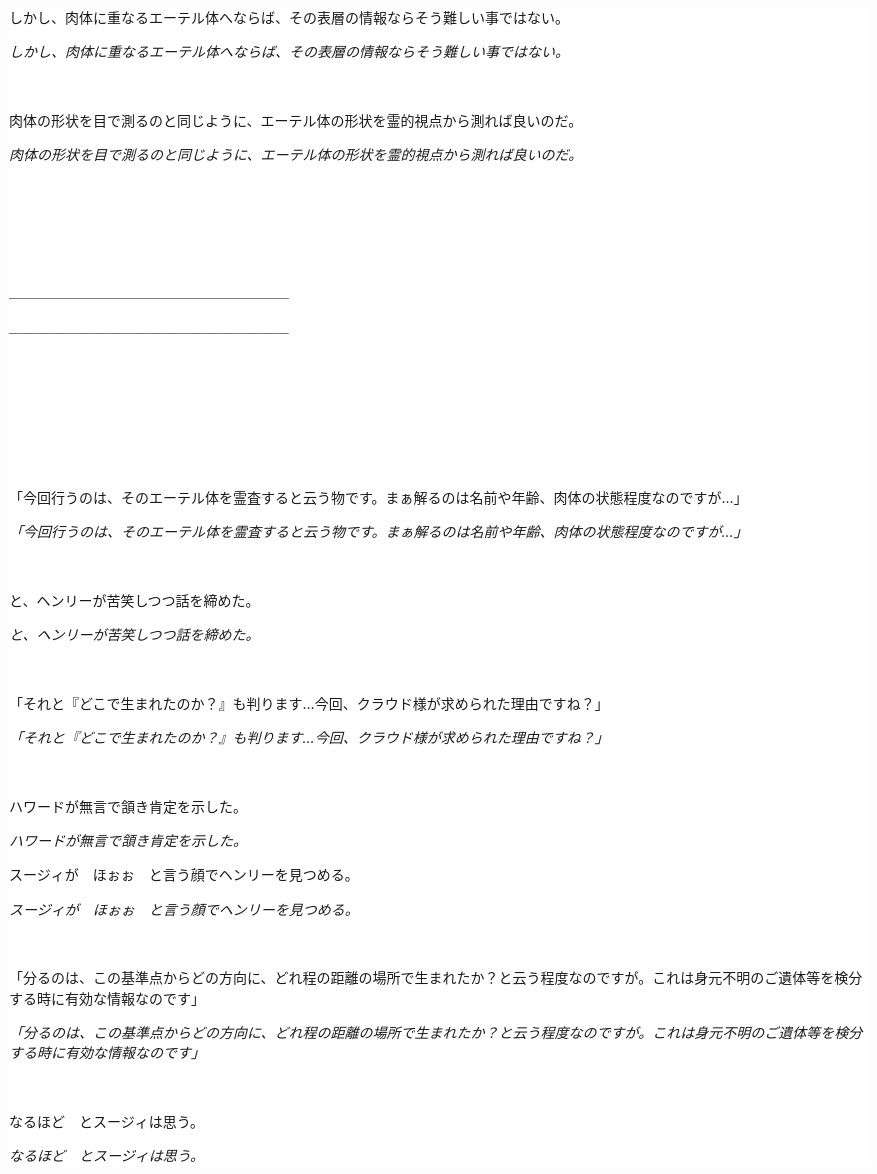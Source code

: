 しかし、肉体に重なるエーテル体へならば、その表層の情報ならそう難しい事ではない。

*しかし、肉体に重なるエーテル体へならば、その表層の情報ならそう難しい事ではない。*

&nbsp;

肉体の形状を目で測るのと同じように、エーテル体の形状を霊的視点から測れば良いのだ。

*肉体の形状を目で測るのと同じように、エーテル体の形状を霊的視点から測れば良いのだ。*

&nbsp;

&nbsp;

&nbsp;

＿＿＿＿＿＿＿＿＿＿＿＿＿＿＿＿＿＿＿＿

*＿＿＿＿＿＿＿＿＿＿＿＿＿＿＿＿＿＿＿＿*

&nbsp;

&nbsp;

&nbsp;

&nbsp;

「今回行うのは、そのエーテル体を霊査すると云う物です。まぁ解るのは名前や年齢、肉体の状態程度なのですが…」

*「今回行うのは、そのエーテル体を霊査すると云う物です。まぁ解るのは名前や年齢、肉体の状態程度なのですが…」*

&nbsp;

と、ヘンリーが苦笑しつつ話を締めた。

*と、ヘンリーが苦笑しつつ話を締めた。*

&nbsp;

「それと『どこで生まれたのか？』も判ります…今回、クラウド様が求められた理由ですね？」

*「それと『どこで生まれたのか？』も判ります…今回、クラウド様が求められた理由ですね？」*

&nbsp;

ハワードが無言で頷き肯定を示した。

*ハワードが無言で頷き肯定を示した。*

スージィが　ほぉぉ　と言う顔でヘンリーを見つめる。

*スージィが　ほぉぉ　と言う顔でヘンリーを見つめる。*

&nbsp;

「分るのは、この基準点からどの方向に、どれ程の距離の場所で生まれたか？と云う程度なのですが。これは身元不明のご遺体等を検分する時に有効な情報なのです」

*「分るのは、この基準点からどの方向に、どれ程の距離の場所で生まれたか？と云う程度なのですが。これは身元不明のご遺体等を検分する時に有効な情報なのです」*

&nbsp;

なるほど　とスージィは思う。

*なるほど　とスージィは思う。*
